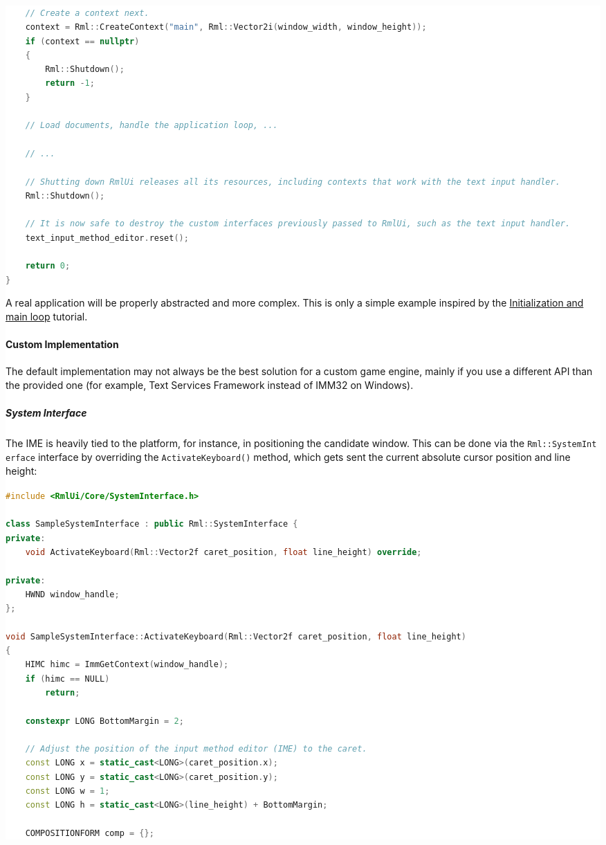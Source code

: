 ```cpp
    // Create a context next.
    context = Rml::CreateContext("main", Rml::Vector2i(window_width, window_height));
    if (context == nullptr)
    {
        Rml::Shutdown();
        return -1;
    }

    // Load documents, handle the application loop, ...

    // ...

    // Shutting down RmlUi releases all its resources, including contexts that work with the text input handler.
    Rml::Shutdown();

    // It is now safe to destroy the custom interfaces previously passed to RmlUi, such as the text input handler.
    text_input_method_editor.reset();

    return 0;
}
```

A real application will be properly abstracted and more complex. This is only a simple example inspired by the [Initialization and main loop](cpp_manual/main_loop.html) tutorial.

#### Custom Implementation

The default implementation may not always be the best solution for a custom game engine, mainly if you use a different API than the provided one (for example, Text Services Framework instead of IMM32 on Windows).

##### System Interface

The IME is heavily tied to the platform, for instance, in positioning the candidate window. This can be done via the `Rml::SystemInterface` interface by overriding the `ActivateKeyboard()` method, which gets sent the current absolute cursor position and line height:

```cpp
#include <RmlUi/Core/SystemInterface.h>

class SampleSystemInterface : public Rml::SystemInterface {
private:
    void ActivateKeyboard(Rml::Vector2f caret_position, float line_height) override;

private:
    HWND window_handle;
};

void SampleSystemInterface::ActivateKeyboard(Rml::Vector2f caret_position, float line_height)
{
    HIMC himc = ImmGetContext(window_handle);
    if (himc == NULL)
        return;

    constexpr LONG BottomMargin = 2;

    // Adjust the position of the input method editor (IME) to the caret.
    const LONG x = static_cast<LONG>(caret_position.x);
    const LONG y = static_cast<LONG>(caret_position.y);
    const LONG w = 1;
    const LONG h = static_cast<LONG>(line_height) + BottomMargin;

    COMPOSITIONFORM comp = {};
```